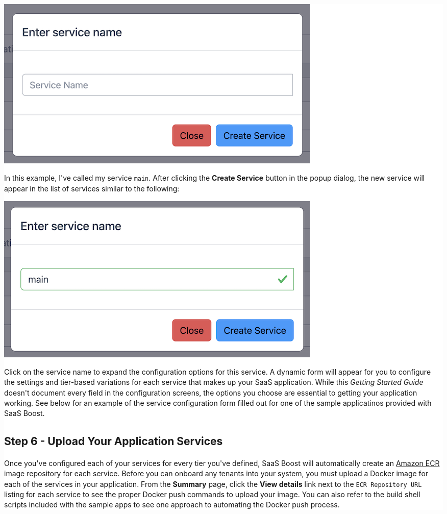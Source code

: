 ![Application Setup](images/gs-new-service.png?raw=true "New Service")

In this example, I've called my service `main`. After clicking the **Create Service** button in the popup dialog, the new service will appear in the list of services similar to the following:

![Application Setup](images/gs-service-collapsed.png?raw=true "Service Config Collapsed")

Click on the service name to expand the configuration options for this service. A dynamic form will appear for you to configure the settings and tier-based variations for each service that makes up your SaaS application. While this _Getting Started Guide_ doesn't document every field in the configuration screens, the options you choose are essential to getting your application working. See below for an example of the service configuration form filled out for one of the sample applicatinos provided with SaaS Boost.

## Step 6 - Upload Your Application Services
Once you've configured each of your services for every tier you've defined, SaaS Boost will automatically create an [Amazon ECR](https://docs.aws.amazon.com/AmazonECR/latest/userguide/what-is-ecr.html) image repository for each service. Before you can onboard any tenants into your system, you must upload a Docker image for each of the services in your application. From the **Summary** page, click the **View details** link next to the `ECR Repository URL` listing for each service to see the proper Docker push commands to upload your image. You can also refer to the build shell scripts included with the sample apps to see one approach to automating the Docker push process.

